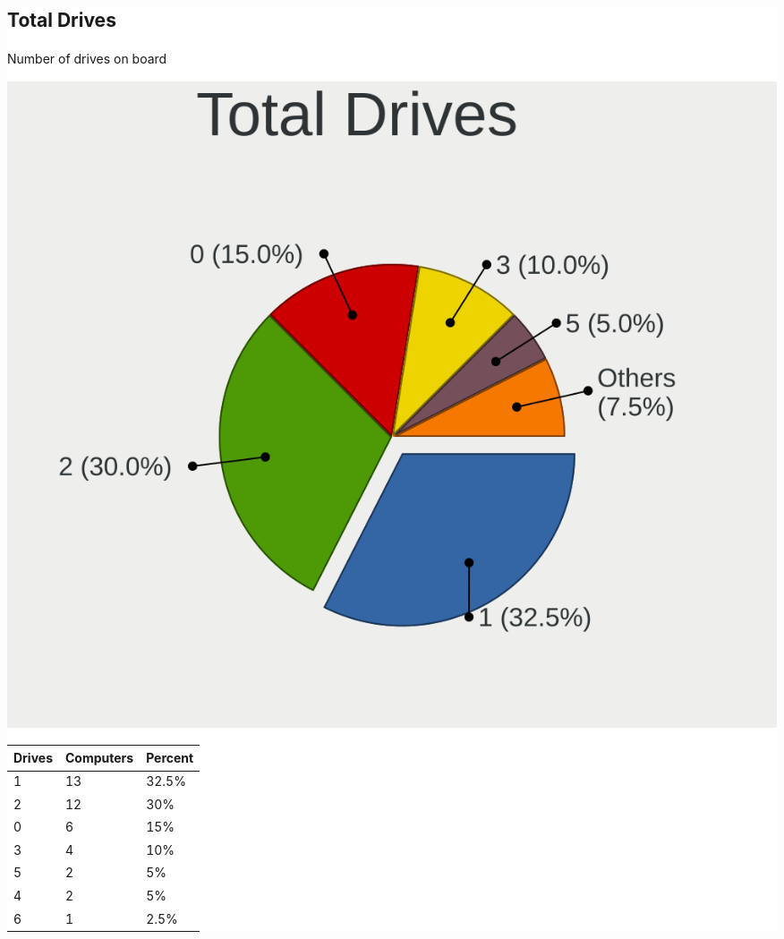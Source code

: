 Total Drives
------------

Number of drives on board

![Total Drives](./All/images/pie_chart_bsd/node_total_drives.svg)


| Drives | Computers | Percent |
|--------|-----------|---------|
| 1      | 13        | 32.5%   |
| 2      | 12        | 30%     |
| 0      | 6         | 15%     |
| 3      | 4         | 10%     |
| 5      | 2         | 5%      |
| 4      | 2         | 5%      |
| 6      | 1         | 2.5%    |
